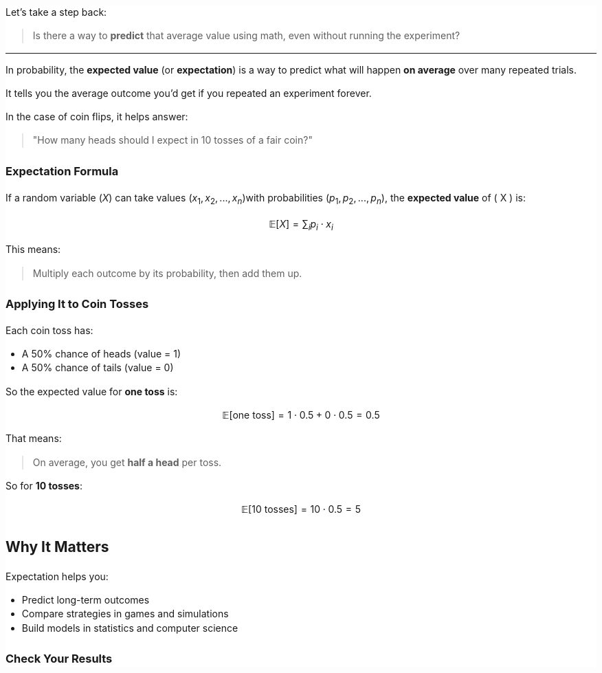 Let’s take a step back:

> Is there a way to **predict** that average value using math, even without running the experiment?

---

In probability, the **expected value** (or **expectation**) is a way to predict what will happen **on average** over many repeated trials.

It tells you the average outcome you’d get if you repeated an experiment forever.

In the case of coin flips, it helps answer:

> "How many heads should I expect in 10 tosses of a fair coin?"

### Expectation Formula

If a random variable $( X )$ can take values $( x_1, x_2, ..., x_n )$with probabilities $( p_1, p_2, ..., p_n )$, the **expected value** of \( X \) is:

$$
\mathbb{E}[X] = \sum_{i} p_i \cdot x_i
$$

This means:

> Multiply each outcome by its probability, then add them up.

### Applying It to Coin Tosses

Each coin toss has:
- A 50% chance of heads (value = 1)
- A 50% chance of tails (value = 0)

So the expected value for **one toss** is:

$$
\mathbb{E}[\text{one toss}] = 1 \cdot 0.5 + 0 \cdot 0.5 = 0.5
$$

That means:
> On average, you get **half a head** per toss.

So for **10 tosses**:

$$
\mathbb{E}[\text{10 tosses}] = 10 \cdot 0.5 = 5
$$

## Why It Matters

Expectation helps you:
- Predict long-term outcomes
- Compare strategies in games and simulations
- Build models in statistics and computer science

### Check Your Results
